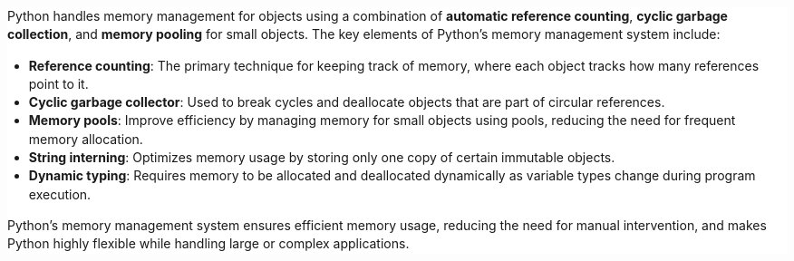 Python handles memory management for objects using a combination of **automatic reference counting**, **cyclic garbage collection**, and **memory pooling** for small objects. The key elements of Python’s memory management system include:

- **Reference counting**: The primary technique for keeping track of memory, where each object tracks how many references point to it.
- **Cyclic garbage collector**: Used to break cycles and deallocate objects that are part of circular references.
- **Memory pools**: Improve efficiency by managing memory for small objects using pools, reducing the need for frequent memory allocation.
- **String interning**: Optimizes memory usage by storing only one copy of certain immutable objects.
- **Dynamic typing**: Requires memory to be allocated and deallocated dynamically as variable types change during program execution.

Python’s memory management system ensures efficient memory usage, reducing the need for manual intervention, and makes Python highly flexible while handling large or complex applications.